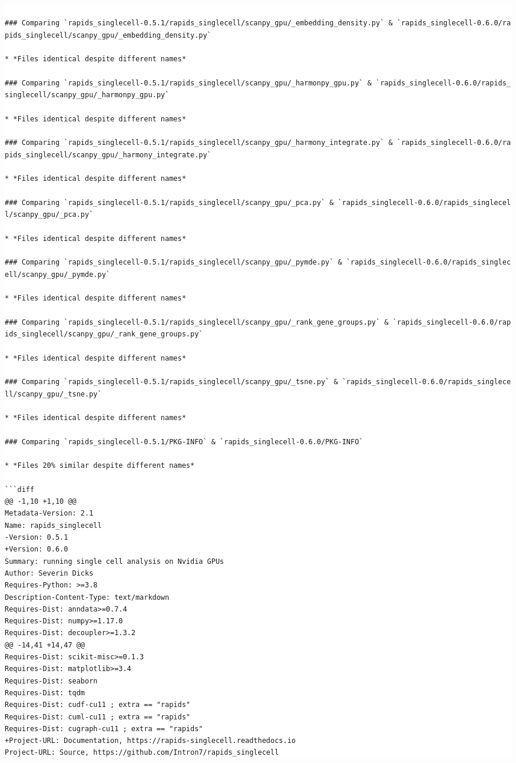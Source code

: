  ````

### Comparing `rapids_singlecell-0.5.1/rapids_singlecell/scanpy_gpu/_embedding_density.py` & `rapids_singlecell-0.6.0/rapids_singlecell/scanpy_gpu/_embedding_density.py`

 * *Files identical despite different names*

### Comparing `rapids_singlecell-0.5.1/rapids_singlecell/scanpy_gpu/_harmonpy_gpu.py` & `rapids_singlecell-0.6.0/rapids_singlecell/scanpy_gpu/_harmonpy_gpu.py`

 * *Files identical despite different names*

### Comparing `rapids_singlecell-0.5.1/rapids_singlecell/scanpy_gpu/_harmony_integrate.py` & `rapids_singlecell-0.6.0/rapids_singlecell/scanpy_gpu/_harmony_integrate.py`

 * *Files identical despite different names*

### Comparing `rapids_singlecell-0.5.1/rapids_singlecell/scanpy_gpu/_pca.py` & `rapids_singlecell-0.6.0/rapids_singlecell/scanpy_gpu/_pca.py`

 * *Files identical despite different names*

### Comparing `rapids_singlecell-0.5.1/rapids_singlecell/scanpy_gpu/_pymde.py` & `rapids_singlecell-0.6.0/rapids_singlecell/scanpy_gpu/_pymde.py`

 * *Files identical despite different names*

### Comparing `rapids_singlecell-0.5.1/rapids_singlecell/scanpy_gpu/_rank_gene_groups.py` & `rapids_singlecell-0.6.0/rapids_singlecell/scanpy_gpu/_rank_gene_groups.py`

 * *Files identical despite different names*

### Comparing `rapids_singlecell-0.5.1/rapids_singlecell/scanpy_gpu/_tsne.py` & `rapids_singlecell-0.6.0/rapids_singlecell/scanpy_gpu/_tsne.py`

 * *Files identical despite different names*

### Comparing `rapids_singlecell-0.5.1/PKG-INFO` & `rapids_singlecell-0.6.0/PKG-INFO`

 * *Files 20% similar despite different names*

```diff
@@ -1,10 +1,10 @@
 Metadata-Version: 2.1
 Name: rapids_singlecell
-Version: 0.5.1
+Version: 0.6.0
 Summary: running single cell analysis on Nvidia GPUs
 Author: Severin Dicks
 Requires-Python: >=3.8
 Description-Content-Type: text/markdown
 Requires-Dist: anndata>=0.7.4
 Requires-Dist: numpy>=1.17.0
 Requires-Dist: decoupler>=1.3.2
@@ -14,41 +14,47 @@
 Requires-Dist: scikit-misc>=0.1.3
 Requires-Dist: matplotlib>=3.4
 Requires-Dist: seaborn
 Requires-Dist: tqdm
 Requires-Dist: cudf-cu11 ; extra == "rapids"
 Requires-Dist: cuml-cu11 ; extra == "rapids"
 Requires-Dist: cugraph-cu11 ; extra == "rapids"
+Project-URL: Documentation, https://rapids-singlecell.readthedocs.io
 Project-URL: Source, https://github.com/Intron7/rapids_singlecell
 ````